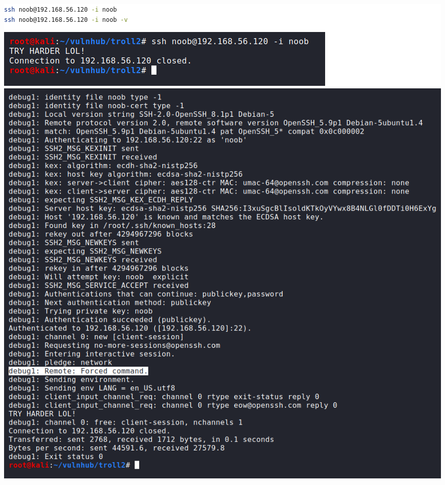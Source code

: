 ```bash
ssh noob@192.168.56.120 -i noob
ssh noob@192.168.56.120 -i noob -v
```

![ssh](/assets/img/posts/troll2/19.png)
![ssh_verbose](/assets/img/posts/troll2/20.png)
